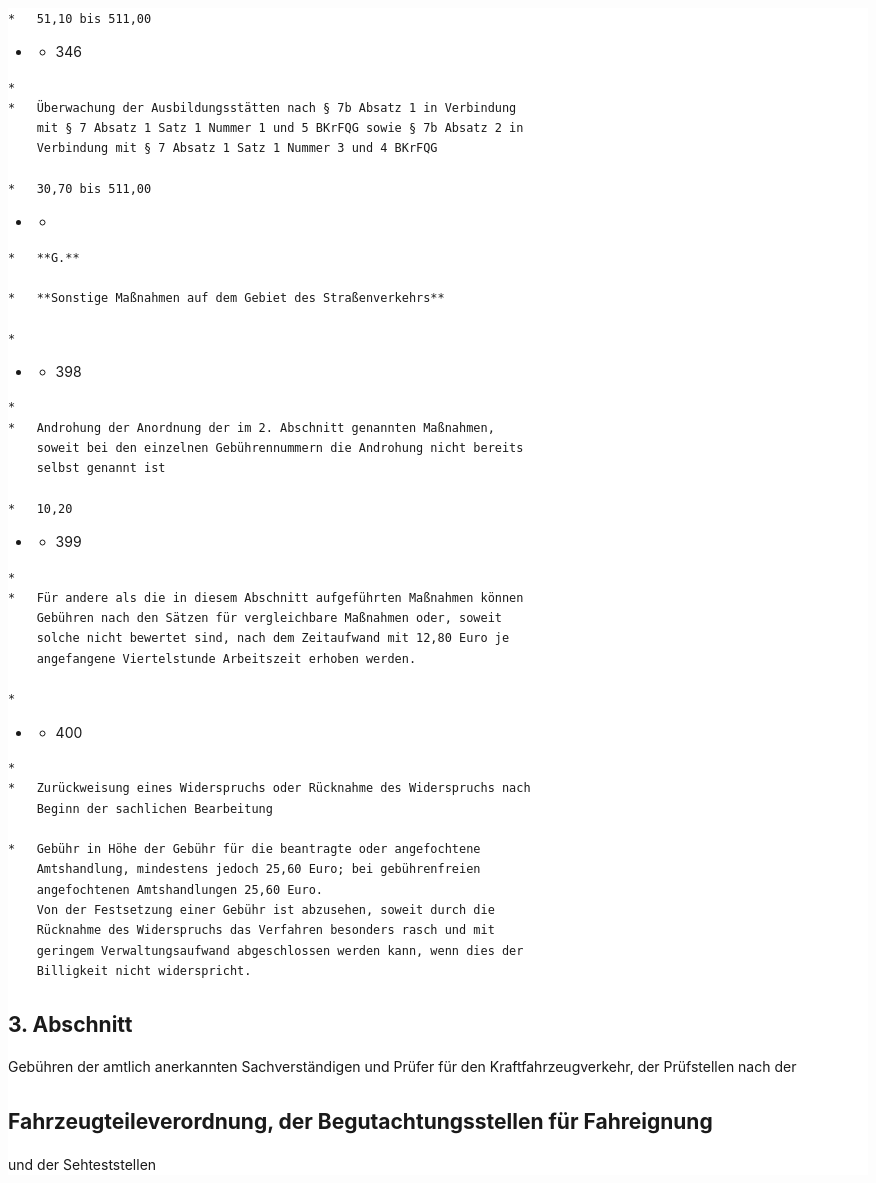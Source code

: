     *   51,10 bis 511,00


*    *   346

    *
    *   Überwachung der Ausbildungsstätten nach § 7b Absatz 1 in Verbindung
        mit § 7 Absatz 1 Satz 1 Nummer 1 und 5 BKrFQG sowie § 7b Absatz 2 in
        Verbindung mit § 7 Absatz 1 Satz 1 Nummer 3 und 4 BKrFQG

    *   30,70 bis 511,00


*    *
    *   **G.**

    *   **Sonstige Maßnahmen auf dem Gebiet des Straßenverkehrs**

    *

*    *   398

    *
    *   Androhung der Anordnung der im 2. Abschnitt genannten Maßnahmen,
        soweit bei den einzelnen Gebührennummern die Androhung nicht bereits
        selbst genannt ist

    *   10,20


*    *   399

    *
    *   Für andere als die in diesem Abschnitt aufgeführten Maßnahmen können
        Gebühren nach den Sätzen für vergleichbare Maßnahmen oder, soweit
        solche nicht bewertet sind, nach dem Zeitaufwand mit 12,80 Euro je
        angefangene Viertelstunde Arbeitszeit erhoben werden.

    *

*    *   400

    *
    *   Zurückweisung eines Widerspruchs oder Rücknahme des Widerspruchs nach
        Beginn der sachlichen Bearbeitung

    *   Gebühr in Höhe der Gebühr für die beantragte oder angefochtene
        Amtshandlung, mindestens jedoch 25,60 Euro; bei gebührenfreien
        angefochtenen Amtshandlungen 25,60 Euro.
        Von der Festsetzung einer Gebühr ist abzusehen, soweit durch die
        Rücknahme des Widerspruchs das Verfahren besonders rasch und mit
        geringem Verwaltungsaufwand abgeschlossen werden kann, wenn dies der
        Billigkeit nicht widerspricht.



## 3. Abschnitt

Gebühren der amtlich anerkannten Sachverständigen
und Prüfer für den Kraftfahrzeugverkehr, der Prüfstellen nach der
## Fahrzeugteileverordnung, der Begutachtungsstellen für Fahreignung
und der Sehteststellen
